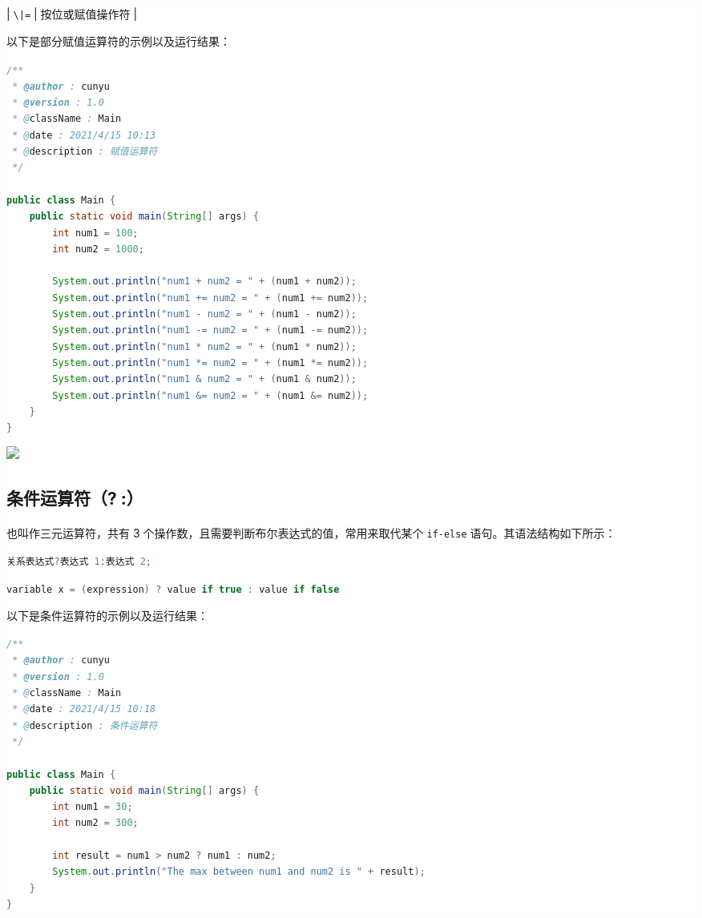 | `\|=`  | 按位或赋值操作符                                             |

以下是部分赋值运算符的示例以及运行结果：

```java
/**
 * @author : cunyu
 * @version : 1.0
 * @className : Main
 * @date : 2021/4/15 10:13
 * @description : 赋值运算符
 */

public class Main {
    public static void main(String[] args) {
        int num1 = 100;
        int num2 = 1000;

        System.out.println("num1 + num2 = " + (num1 + num2));
        System.out.println("num1 += num2 = " + (num1 += num2));
        System.out.println("num1 - num2 = " + (num1 - num2));
        System.out.println("num1 -= num2 = " + (num1 -= num2));
        System.out.println("num1 * num2 = " + (num1 * num2));
        System.out.println("num1 *= num2 = " + (num1 *= num2));
        System.out.println("num1 & num2 = " + (num1 & num2));
        System.out.println("num1 &= num2 = " + (num1 &= num2));
    }
}
```

![](https://img-blog.csdnimg.cn/img_convert/dac6097ae6ae2c1c6eb49622cb5e9011.png)

##  条件运算符（? :）

也叫作三元运算符，共有 3 个操作数，且需要判断布尔表达式的值，常用来取代某个 `if-else` 语句。其语法结构如下所示：
```java
关系表达式?表达式 1:表达式 2;
```

```java
variable x = (expression) ? value if true : value if false
```

以下是条件运算符的示例以及运行结果：

```java
/**
 * @author : cunyu
 * @version : 1.0
 * @className : Main
 * @date : 2021/4/15 10:18
 * @description : 条件运算符
 */

public class Main {
    public static void main(String[] args) {
        int num1 = 30;
        int num2 = 300;

        int result = num1 > num2 ? num1 : num2;
        System.out.println("The max between num1 and num2 is " + result);
    }
}
```
